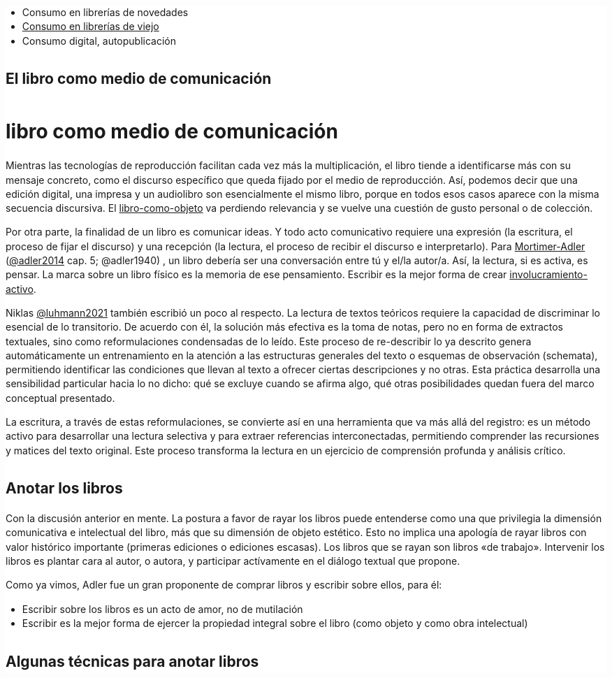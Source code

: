 * Consumo en librerías de novedades
* [Consumo en librerías de viejo](https://confabulario.eluniversal.com.mx/soy-un-curador-de-libros/)
* Consumo digital, autopublicación

## El libro como medio de comunicación

# libro como medio de comunicación

Mientras las tecnologías de reproducción facilitan cada vez más la multiplicación, el libro tiende a identificarse  más con su mensaje concreto, como el discurso específico que queda fijado por el medio de reproducción. Así, podemos decir que una edición digital, una impresa y un audiolibro son esencialmente el mismo libro, porque en todos esos casos aparece con la misma secuencia discursiva. El [libro-como-objeto](libro-como-objeto.md) va perdiendo relevancia y se vuelve una cuestión de gusto personal o de colección.

Por otra parte, la finalidad de un libro es comunicar ideas. Y todo acto comunicativo requiere una expresión (la escritura, el proceso de fijar el discurso) y una recepción (la lectura, el proceso de recibir el discurso e interpretarlo). Para [Mortimer-Adler](Mortimer-Adler.md) ([@adler2014](@adler2014.md) cap. 5; @adler1940) , un libro debería ser una conversación entre tú y el/la autor/a. Así, la lectura, si es activa, es pensar. La marca sobre un libro físico es la memoria de ese pensamiento. Escribir es la mejor forma de crear [involucramiento-activo](involucramiento-activo.md).

Niklas [@luhmann2021](@luhmann2021.md) también escribió un poco al respecto. La lectura de textos teóricos requiere la capacidad de discriminar lo esencial de lo transitorio. De acuerdo con él, la solución más efectiva es la toma de notas, pero no en forma de extractos textuales, sino como reformulaciones condensadas de lo leído. Este proceso de re-describir lo ya descrito genera automáticamente un entrenamiento en la atención a las estructuras generales del texto o esquemas de observación (schemata), permitiendo identificar las condiciones que llevan al texto a ofrecer ciertas descripciones y no otras. Esta práctica desarrolla una sensibilidad particular hacia lo no dicho: qué se excluye cuando se afirma algo, qué otras posibilidades quedan fuera del marco conceptual presentado.

La escritura, a través de estas reformulaciones, se convierte así en una herramienta que va más allá del registro: es un método activo para desarrollar una lectura selectiva y para extraer referencias interconectadas, permitiendo comprender las recursiones y matices del texto original. Este proceso transforma la lectura en un ejercicio de comprensión profunda y análisis crítico.

## Anotar los libros

Con la discusión anterior en mente. La postura a favor de rayar los libros puede entenderse como una que privilegia la dimensión comunicativa e intelectual del libro, más que su dimensión de objeto estético. Esto no implica una apología de rayar libros con valor histórico importante (primeras ediciones o ediciones escasas). Los libros que se rayan son libros «de trabajo». Intervenir los libros es plantar cara al autor, o autora, y participar actívamente en el diálogo textual que propone.

Como ya vimos, Adler fue un gran proponente de comprar libros y escribir sobre ellos, para él:

* Escribir sobre los libros es un acto de amor, no de mutilación
* Escribir es la mejor forma de ejercer la propiedad integral sobre el libro (como objeto y como obra intelectual)

## Algunas técnicas para anotar libros
